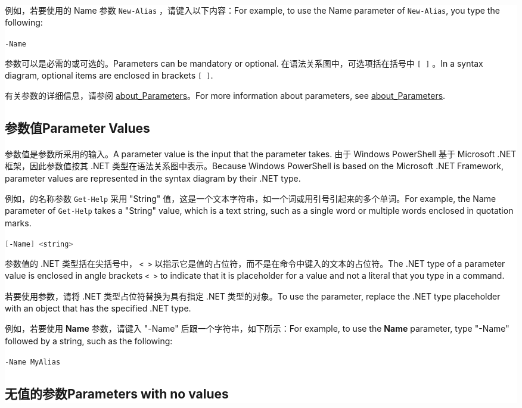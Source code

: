 <span data-ttu-id="d01d8-128">例如，若要使用的 Name 参数 `New-Alias` ，请键入以下内容：</span><span class="sxs-lookup"><span data-stu-id="d01d8-128">For example, to use the Name parameter of `New-Alias`, you type the following:</span></span>

```powershell
-Name
```

<span data-ttu-id="d01d8-129">参数可以是必需的或可选的。</span><span class="sxs-lookup"><span data-stu-id="d01d8-129">Parameters can be mandatory or optional.</span></span> <span data-ttu-id="d01d8-130">在语法关系图中，可选项括在括号中 `[ ]` 。</span><span class="sxs-lookup"><span data-stu-id="d01d8-130">In a syntax diagram, optional items are enclosed in brackets `[ ]`.</span></span>

<span data-ttu-id="d01d8-131">有关参数的详细信息，请参阅 [about_Parameters](about_Parameters.md)。</span><span class="sxs-lookup"><span data-stu-id="d01d8-131">For more information about parameters, see [about_Parameters](about_Parameters.md).</span></span>

## <a name="parameter-values"></a><span data-ttu-id="d01d8-132">参数值</span><span class="sxs-lookup"><span data-stu-id="d01d8-132">Parameter Values</span></span>

<span data-ttu-id="d01d8-133">参数值是参数所采用的输入。</span><span class="sxs-lookup"><span data-stu-id="d01d8-133">A parameter value is the input that the parameter takes.</span></span> <span data-ttu-id="d01d8-134">由于 Windows PowerShell 基于 Microsoft .NET 框架，因此参数值按其 .NET 类型在语法关系图中表示。</span><span class="sxs-lookup"><span data-stu-id="d01d8-134">Because Windows PowerShell is based on the Microsoft .NET Framework, parameter values are represented in the syntax diagram by their .NET type.</span></span>

<span data-ttu-id="d01d8-135">例如，的名称参数 `Get-Help` 采用 "String" 值，这是一个文本字符串，如一个词或用引号引起来的多个单词。</span><span class="sxs-lookup"><span data-stu-id="d01d8-135">For example, the Name parameter of `Get-Help` takes a "String" value, which is a text string, such as a single word or multiple words enclosed in quotation marks.</span></span>

```powershell
[-Name] <string>
```

<span data-ttu-id="d01d8-136">参数值的 .NET 类型括在尖括号中， `< >` 以指示它是值的占位符，而不是在命令中键入的文本的占位符。</span><span class="sxs-lookup"><span data-stu-id="d01d8-136">The .NET type of a parameter value is enclosed in angle brackets `< >` to indicate that it is placeholder for a value and not a literal that you type in a command.</span></span>

<span data-ttu-id="d01d8-137">若要使用参数，请将 .NET 类型占位符替换为具有指定 .NET 类型的对象。</span><span class="sxs-lookup"><span data-stu-id="d01d8-137">To use the parameter, replace the .NET type placeholder with an object that has the specified .NET type.</span></span>

<span data-ttu-id="d01d8-138">例如，若要使用 **Name** 参数，请键入 "-Name" 后跟一个字符串，如下所示：</span><span class="sxs-lookup"><span data-stu-id="d01d8-138">For example, to use the **Name** parameter, type "-Name" followed by a string, such as the following:</span></span>

```powershell
-Name MyAlias
```

## <a name="parameters-with-no-values"></a><span data-ttu-id="d01d8-139">无值的参数</span><span class="sxs-lookup"><span data-stu-id="d01d8-139">Parameters with no values</span></span>

